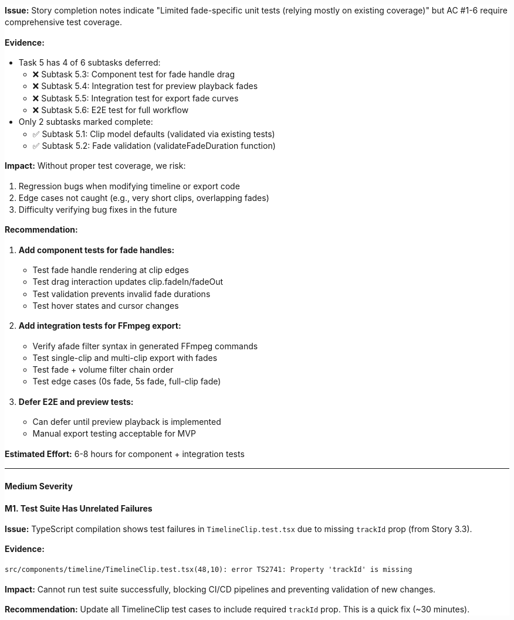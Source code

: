 **Issue:** Story completion notes indicate "Limited fade-specific unit tests (relying mostly on existing coverage)" but AC #1-6 require comprehensive test coverage.

**Evidence:**
- Task 5 has 4 of 6 subtasks deferred:
  - ❌ Subtask 5.3: Component test for fade handle drag
  - ❌ Subtask 5.4: Integration test for preview playback fades
  - ❌ Subtask 5.5: Integration test for export fade curves
  - ❌ Subtask 5.6: E2E test for full workflow
- Only 2 subtasks marked complete:
  - ✅ Subtask 5.1: Clip model defaults (validated via existing tests)
  - ✅ Subtask 5.2: Fade validation (validateFadeDuration function)

**Impact:**
Without proper test coverage, we risk:
1. Regression bugs when modifying timeline or export code
2. Edge cases not caught (e.g., very short clips, overlapping fades)
3. Difficulty verifying bug fixes in the future

**Recommendation:**
1. **Add component tests for fade handles:**
   - Test fade handle rendering at clip edges
   - Test drag interaction updates clip.fadeIn/fadeOut
   - Test validation prevents invalid fade durations
   - Test hover states and cursor changes

2. **Add integration tests for FFmpeg export:**
   - Verify afade filter syntax in generated FFmpeg commands
   - Test single-clip and multi-clip export with fades
   - Test fade + volume filter chain order
   - Test edge cases (0s fade, 5s fade, full-clip fade)

3. **Defer E2E and preview tests:**
   - Can defer until preview playback is implemented
   - Manual export testing acceptable for MVP

**Estimated Effort:** 6-8 hours for component + integration tests

---

#### Medium Severity

**M1. Test Suite Has Unrelated Failures**

**Issue:** TypeScript compilation shows test failures in `TimelineClip.test.tsx` due to missing `trackId` prop (from Story 3.3).

**Evidence:**
```
src/components/timeline/TimelineClip.test.tsx(48,10): error TS2741: Property 'trackId' is missing
```

**Impact:** Cannot run test suite successfully, blocking CI/CD pipelines and preventing validation of new changes.

**Recommendation:**
Update all TimelineClip test cases to include required `trackId` prop. This is a quick fix (~30 minutes).
